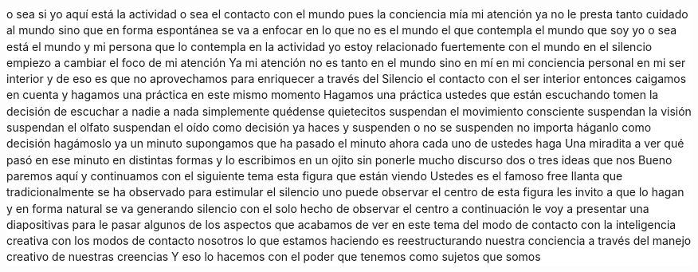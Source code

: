 o sea si yo
aquí está la actividad o sea el contacto
con el mundo
pues la conciencia mía mi atención
ya no le presta tanto cuidado al mundo
sino que en forma espontánea se va a
enfocar en lo que no es el mundo
el que contempla el mundo que soy yo o
sea está el mundo
y mi persona que lo contempla
en la actividad yo estoy relacionado
fuertemente con el mundo en el silencio
empiezo a cambiar el foco de mi atención
Ya mi atención no es tanto en el mundo
sino en mí en mi conciencia personal en
mi ser interior y de eso es que no
aprovechamos para enriquecer a través
del Silencio el contacto con el ser
interior entonces
caigamos en cuenta y hagamos una
práctica en este mismo momento Hagamos
una práctica
ustedes que están escuchando
tomen la decisión de escuchar
a nadie a nada simplemente quédense
quietecitos
suspendan
el movimiento
consciente suspendan la visión suspendan
el olfato suspendan el oído como
decisión ya haces y suspenden o no se
suspenden no importa háganlo como
decisión hagámoslo ya un minuto
supongamos que ha pasado el minuto
ahora cada uno de ustedes
haga Una miradita a ver qué pasó en ese
minuto en distintas formas y lo
escribimos en un ojito sin ponerle mucho
discurso dos o tres ideas que nos
Bueno
paremos aquí y continuamos con el
siguiente tema
esta figura que están viendo Ustedes es
el famoso free llanta
que
tradicionalmente se ha observado para
estimular el silencio
uno puede observar el centro de esta
figura
les invito a que lo hagan
y en forma natural se va generando
silencio
con el solo hecho de observar el centro
a continuación le voy a presentar una
diapositivas para
le pasar algunos de los aspectos que
acabamos de ver en este tema del modo de
contacto con la inteligencia creativa
con los modos de contacto nosotros lo
que estamos haciendo es
reestructurando nuestra conciencia a
través del manejo creativo de nuestras
creencias Y eso lo hacemos con el poder
que tenemos como sujetos que somos